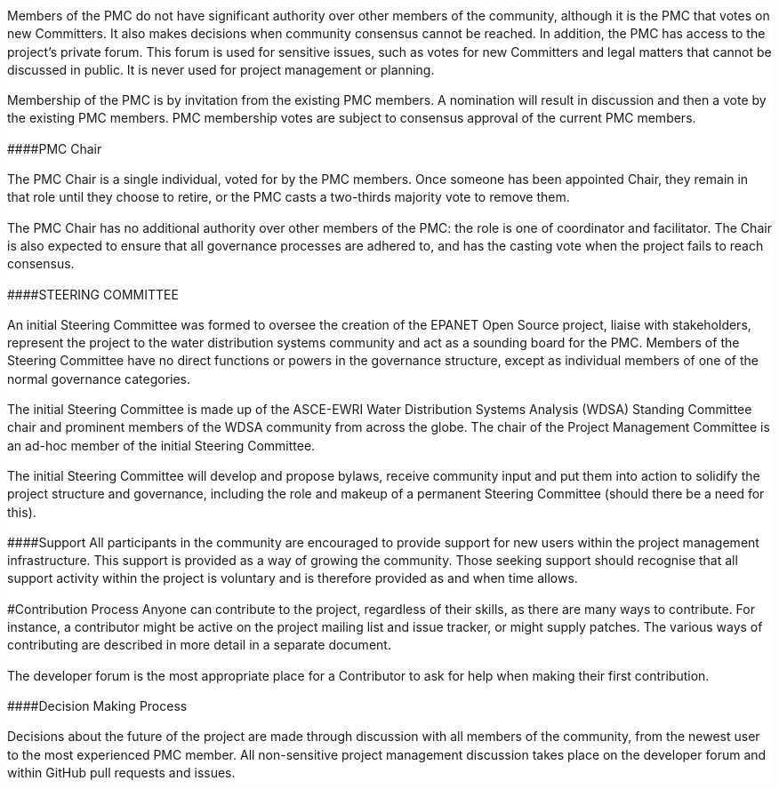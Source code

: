 Members of the PMC do not have significant authority over other members of the community, although it is the PMC that votes on new Committers. It also makes decisions when community consensus cannot be reached. In addition, the PMC has access to the project’s private forum. This forum is used for sensitive issues, such as votes for new Committers and legal matters that cannot be discussed in public. It is never used for project management or planning.

Membership of the PMC is by invitation from the existing PMC members. A nomination will result in discussion and then a vote by the existing PMC members. PMC membership votes are subject to consensus approval of the current PMC members.

####PMC Chair

The PMC Chair is a single individual, voted for by the PMC members. Once someone has been appointed Chair, they remain in that role until they choose to retire, or the PMC casts a two-thirds majority vote to remove them.

The PMC Chair has no additional authority over other members of the PMC: the role is one of coordinator and facilitator. The Chair is also expected to ensure that all governance processes are adhered to, and has the casting vote when the project fails to reach consensus.

####STEERING COMMITTEE

An initial Steering Committee was formed to oversee the creation of the EPANET Open Source project, liaise with stakeholders, represent the project to the water distribution systems community and act as a sounding board for the PMC. Members of the Steering Committee have no direct functions or powers in the governance structure, except as individual members of one of the normal governance categories.

The initial Steering Committee is made up of the ASCE-EWRI Water Distribution Systems Analysis (WDSA) Standing Committee chair and prominent members of the WDSA community from across the globe. The chair of the Project Management Committee is an ad-hoc member of the initial Steering Committee.

The initial Steering Committee will develop and propose bylaws, receive community input and put them into action to solidify the project structure and governance, including the role and makeup of a permanent Steering Committee (should there be a need for this).

####Support
All participants in the community are encouraged to provide support for new users within the project management infrastructure. This support is provided as a way of growing the community. Those seeking support should recognise that all support activity within the project is voluntary and is therefore provided as and when time allows.

#Contribution Process
Anyone can contribute to the project, regardless of their skills, as there are many ways to contribute. For instance, a contributor might be active on the project mailing list and issue tracker, or might supply patches. The various ways of contributing are described in more detail in a separate document.

The developer forum is the most appropriate place for a Contributor to ask for help when making their first contribution.

####Decision Making Process

Decisions about the future of the project are made through discussion with all members of the community, from the newest user to the most experienced PMC member. All non-sensitive project management discussion takes place on the developer forum and within GitHub pull requests and issues.
